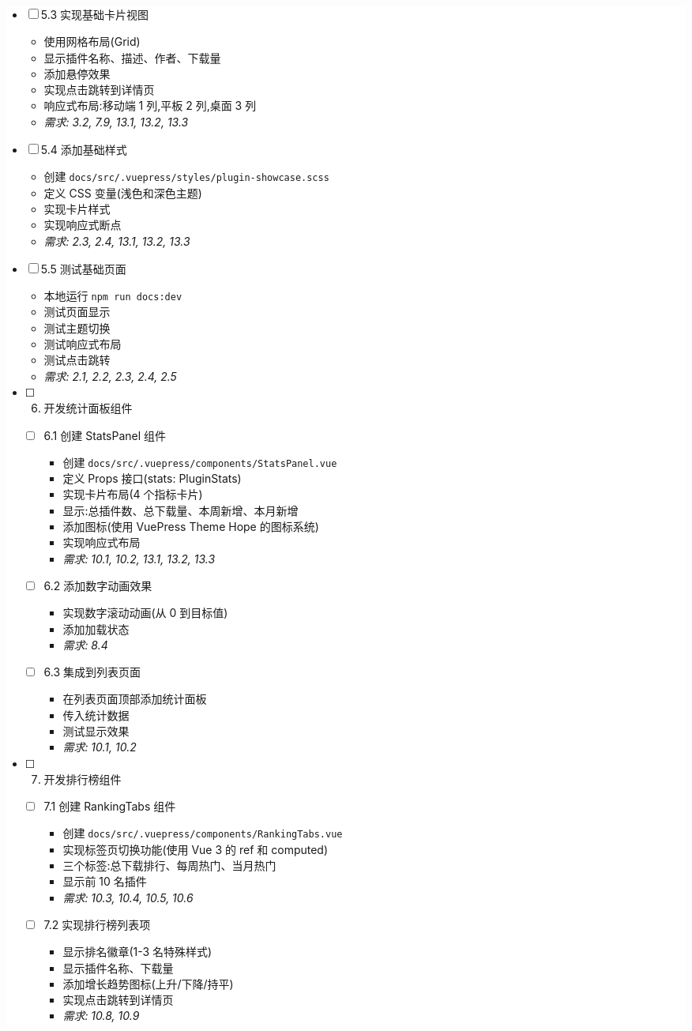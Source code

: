   - [ ] 5.3 实现基础卡片视图
    - 使用网格布局(Grid)
    - 显示插件名称、描述、作者、下载量
    - 添加悬停效果
    - 实现点击跳转到详情页
    - 响应式布局:移动端 1 列,平板 2 列,桌面 3 列
    - _需求: 3.2, 7.9, 13.1, 13.2, 13.3_
  
  - [ ] 5.4 添加基础样式
    - 创建 `docs/src/.vuepress/styles/plugin-showcase.scss`
    - 定义 CSS 变量(浅色和深色主题)
    - 实现卡片样式
    - 实现响应式断点
    - _需求: 2.3, 2.4, 13.1, 13.2, 13.3_
  
  - [ ] 5.5 测试基础页面
    - 本地运行 `npm run docs:dev`
    - 测试页面显示
    - 测试主题切换
    - 测试响应式布局
    - 测试点击跳转
    - _需求: 2.1, 2.2, 2.3, 2.4, 2.5_

- [ ] 6. 开发统计面板组件
  - [ ] 6.1 创建 StatsPanel 组件
    - 创建 `docs/src/.vuepress/components/StatsPanel.vue`
    - 定义 Props 接口(stats: PluginStats)
    - 实现卡片布局(4 个指标卡片)
    - 显示:总插件数、总下载量、本周新增、本月新增
    - 添加图标(使用 VuePress Theme Hope 的图标系统)
    - 实现响应式布局
    - _需求: 10.1, 10.2, 13.1, 13.2, 13.3_
  
  - [ ] 6.2 添加数字动画效果
    - 实现数字滚动动画(从 0 到目标值)
    - 添加加载状态
    - _需求: 8.4_
  
  - [ ] 6.3 集成到列表页面
    - 在列表页面顶部添加统计面板
    - 传入统计数据
    - 测试显示效果
    - _需求: 10.1, 10.2_

- [ ] 7. 开发排行榜组件
  - [ ] 7.1 创建 RankingTabs 组件
    - 创建 `docs/src/.vuepress/components/RankingTabs.vue`
    - 实现标签页切换功能(使用 Vue 3 的 ref 和 computed)
    - 三个标签:总下载排行、每周热门、当月热门
    - 显示前 10 名插件
    - _需求: 10.3, 10.4, 10.5, 10.6_
  
  - [ ] 7.2 实现排行榜列表项
    - 显示排名徽章(1-3 名特殊样式)
    - 显示插件名称、下载量
    - 添加增长趋势图标(上升/下降/持平)
    - 实现点击跳转到详情页
    - _需求: 10.8, 10.9_
  